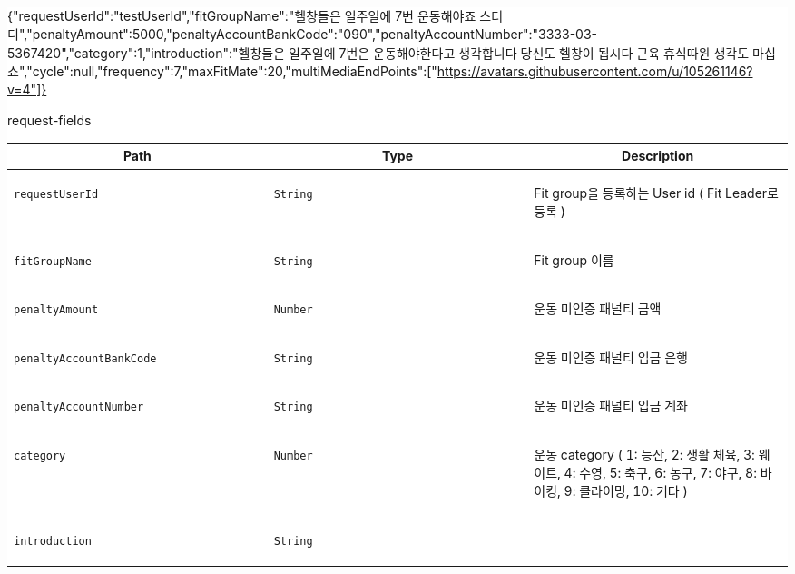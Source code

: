 {"requestUserId":"testUserId","fitGroupName":"헬창들은 일주일에 7번 운동해야죠 스터디","penaltyAmount":5000,"penaltyAccountBankCode":"090","penaltyAccountNumber":"3333-03-5367420","category":1,"introduction":"헬창들은 일주일에 7번은 운동해야한다고 생각합니다 당신도 헬창이 됩시다 근육 휴식따윈 생각도 마십쇼","cycle":null,"frequency":7,"maxFitMate":20,"multiMediaEndPoints":["https://avatars.githubusercontent.com/u/105261146?v=4"]}</code></pre>
</div>
</div>
<div class="paragraph">
<p>request-fields</p>
</div>
<table class="tableblock frame-all grid-all stretch">
<colgroup>
<col style="width: 33.3333%;">
<col style="width: 33.3333%;">
<col style="width: 33.3334%;">
</colgroup>
<thead>
<tr>
<th class="tableblock halign-left valign-top">Path</th>
<th class="tableblock halign-left valign-top">Type</th>
<th class="tableblock halign-left valign-top">Description</th>
</tr>
</thead>
<tbody>
<tr>
<td class="tableblock halign-left valign-top"><p class="tableblock"><code>requestUserId</code></p></td>
<td class="tableblock halign-left valign-top"><p class="tableblock"><code>String</code></p></td>
<td class="tableblock halign-left valign-top"><p class="tableblock">Fit group을 등록하는 User id ( Fit Leader로 등록 )</p></td>
</tr>
<tr>
<td class="tableblock halign-left valign-top"><p class="tableblock"><code>fitGroupName</code></p></td>
<td class="tableblock halign-left valign-top"><p class="tableblock"><code>String</code></p></td>
<td class="tableblock halign-left valign-top"><p class="tableblock">Fit group 이름</p></td>
</tr>
<tr>
<td class="tableblock halign-left valign-top"><p class="tableblock"><code>penaltyAmount</code></p></td>
<td class="tableblock halign-left valign-top"><p class="tableblock"><code>Number</code></p></td>
<td class="tableblock halign-left valign-top"><p class="tableblock">운동 미인증 패널티 금액</p></td>
</tr>
<tr>
<td class="tableblock halign-left valign-top"><p class="tableblock"><code>penaltyAccountBankCode</code></p></td>
<td class="tableblock halign-left valign-top"><p class="tableblock"><code>String</code></p></td>
<td class="tableblock halign-left valign-top"><p class="tableblock">운동 미인증 패널티 입금 은행</p></td>
</tr>
<tr>
<td class="tableblock halign-left valign-top"><p class="tableblock"><code>penaltyAccountNumber</code></p></td>
<td class="tableblock halign-left valign-top"><p class="tableblock"><code>String</code></p></td>
<td class="tableblock halign-left valign-top"><p class="tableblock">운동 미인증 패널티 입금 계좌</p></td>
</tr>
<tr>
<td class="tableblock halign-left valign-top"><p class="tableblock"><code>category</code></p></td>
<td class="tableblock halign-left valign-top"><p class="tableblock"><code>Number</code></p></td>
<td class="tableblock halign-left valign-top"><p class="tableblock">운동 category ( 1: 등산, 2: 생활 체육, 3: 웨이트, 4: 수영, 5: 축구, 6: 농구, 7: 야구, 8: 바이킹, 9: 클라이밍, 10: 기타 )</p></td>
</tr>
<tr>
<td class="tableblock halign-left valign-top"><p class="tableblock"><code>introduction</code></p></td>
<td class="tableblock halign-left valign-top"><p class="tableblock"><code>String</code></p></td>